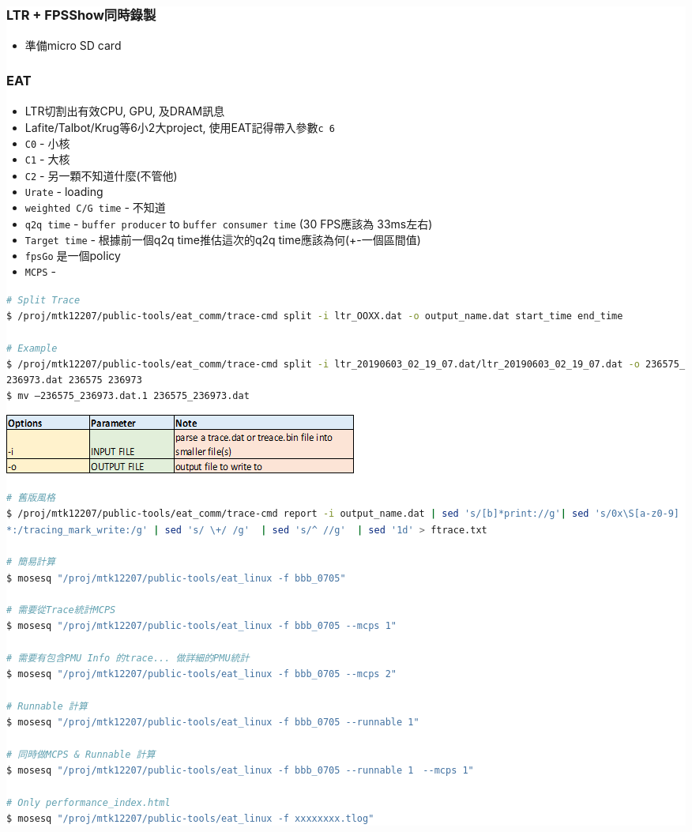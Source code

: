 ### LTR + FPSShow同時錄製
- 準備micro SD card

### EAT
- LTR切割出有效CPU, GPU, 及DRAM訊息
- Lafite/Talbot/Krug等6小2大project, 使用EAT記得帶入參數`c 6`
- `C0` - 小核
- `C1` - 大核
- `C2` - 另一顆不知道什麼(不管他)
- `Urate` - loading
- `weighted C/G time` - 不知道
- `q2q time` - `buffer producer` to `buffer consumer time` (30 FPS應該為 33ms左右)
- `Target time` - 根據前一個q2q time推估這次的q2q time應該為何(+-一個區間值)
- `fpsGo` 是一個policy
- `MCPS` -

```bash
# Split Trace
$ /proj/mtk12207/public-tools/eat_comm/trace-cmd split -i ltr_OOXX.dat -o output_name.dat start_time end_time

# Example
$ /proj/mtk12207/public-tools/eat_comm/trace-cmd split -i ltr_20190603_02_19_07.dat/ltr_20190603_02_19_07.dat -o 236575_236973.dat 236575 236973
$ mv –236575_236973.dat.1 236575_236973.dat
```

![Untitled%2013.png](Untitled%2013.png)
```bash
# 舊版風格
$ /proj/mtk12207/public-tools/eat_comm/trace-cmd report -i output_name.dat | sed 's/[b]*print://g'| sed 's/0x\S[a-z0-9]*:/tracing_mark_write:/g' | sed 's/ \+/ /g'  | sed 's/^ //g'  | sed '1d' > ftrace.txt

# 簡易計算
$ mosesq "/proj/mtk12207/public-tools/eat_linux -f bbb_0705"

# 需要從Trace統計MCPS
$ mosesq "/proj/mtk12207/public-tools/eat_linux -f bbb_0705 --mcps 1"

# 需要有包含PMU Info 的trace... 做詳細的PMU統計
$ mosesq "/proj/mtk12207/public-tools/eat_linux -f bbb_0705 --mcps 2"

# Runnable 計算
$ mosesq "/proj/mtk12207/public-tools/eat_linux -f bbb_0705 --runnable 1"

# 同時做MCPS & Runnable 計算
$ mosesq "/proj/mtk12207/public-tools/eat_linux -f bbb_0705 --runnable 1　--mcps 1"

# Only performance_index.html
$ mosesq "/proj/mtk12207/public-tools/eat_linux -f xxxxxxxx.tlog"
```
